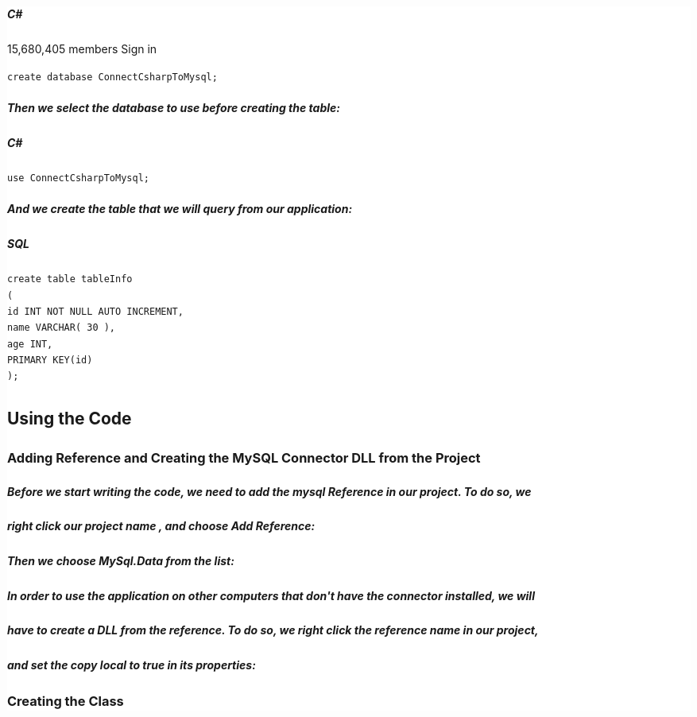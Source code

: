 ##### C#

15,680,405 members Sign in


```
create database ConnectCsharpToMysql;
```
##### Then we select the database to use before creating the table:

##### C#

```
use ConnectCsharpToMysql;
```
##### And we create the table that we will query from our application:

##### SQL

```
create table tableInfo
(
id INT NOT NULL AUTO INCREMENT,
name VARCHAR( 30 ),
age INT,
PRIMARY KEY(id)
);
```
## Using the Code

### Adding Reference and Creating the MySQL Connector DLL from the Project

##### Before we start writing the code, we need to add the mysql Reference in our project. To do so, we

##### right click our project name , and choose Add Reference:

##### Then we choose MySql.Data from the list:


##### In order to use the application on other computers that don't have the connector installed, we will

##### have to create a DLL from the reference. To do so, we right click the reference name in our project,

##### and set the copy local to true in its properties:


### Creating the Class
